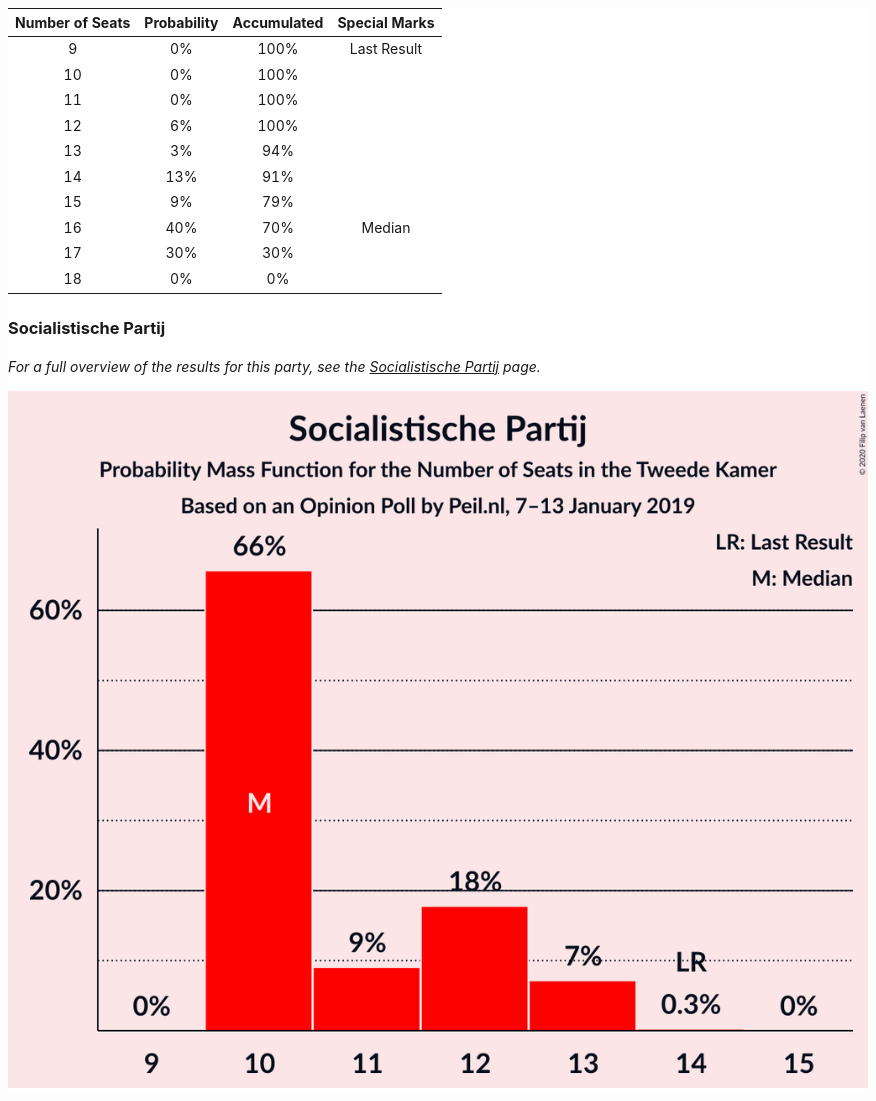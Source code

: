 | Number of Seats | Probability | Accumulated | Special Marks |
|:---------------:|:-----------:|:-----------:|:-------------:|
| 9 | 0% | 100% | Last Result |
| 10 | 0% | 100% |  |
| 11 | 0% | 100% |  |
| 12 | 6% | 100% |  |
| 13 | 3% | 94% |  |
| 14 | 13% | 91% |  |
| 15 | 9% | 79% |  |
| 16 | 40% | 70% | Median |
| 17 | 30% | 30% |  |
| 18 | 0% | 0% |  |

### Socialistische Partij

*For a full overview of the results for this party, see the [Socialistische Partij](party-socialistischepartij.html) page.*

![Graph with seats probability mass function not yet produced](2019-01-13-Peilnl-seats-pmf-socialistischepartij.png "Seats Probability Mass Function")
